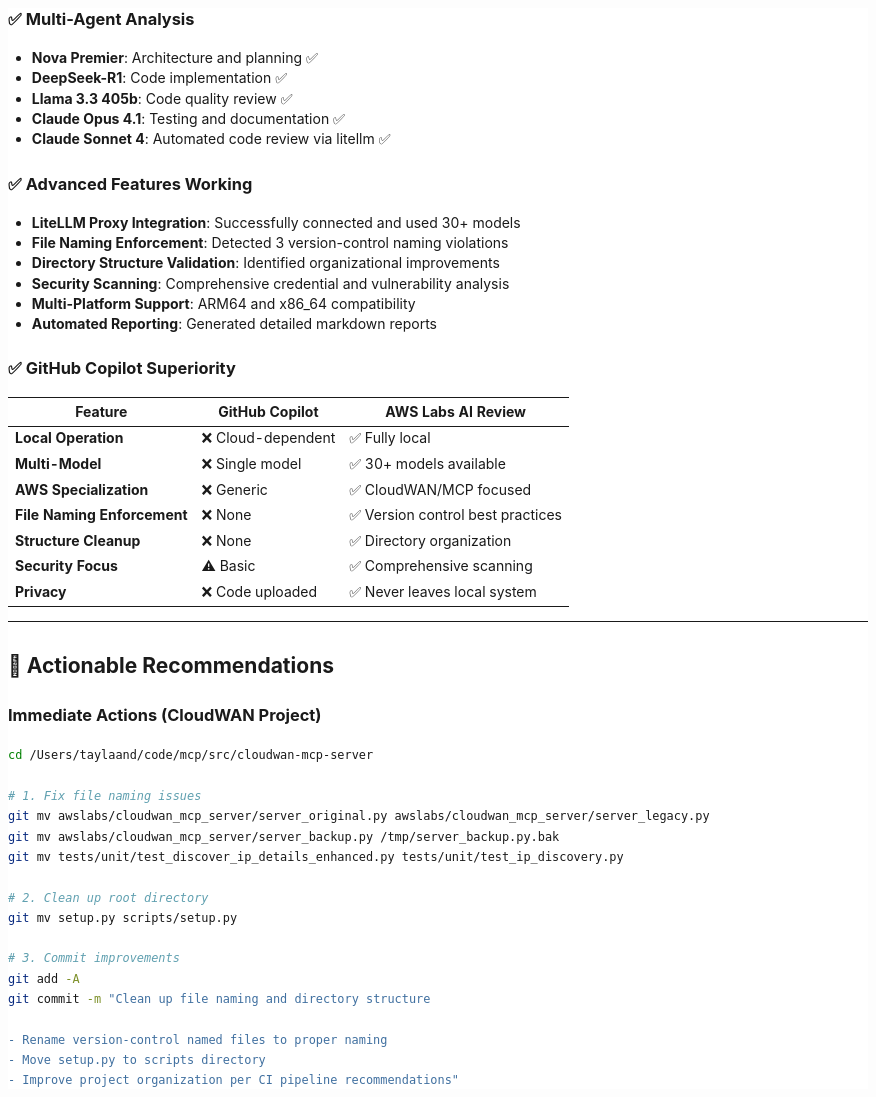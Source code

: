 ### **✅ Multi-Agent Analysis**
- **Nova Premier**: Architecture and planning ✅
- **DeepSeek-R1**: Code implementation ✅
- **Llama 3.3 405b**: Code quality review ✅
- **Claude Opus 4.1**: Testing and documentation ✅
- **Claude Sonnet 4**: Automated code review via litellm ✅

### **✅ Advanced Features Working**
- **LiteLLM Proxy Integration**: Successfully connected and used 30+ models
- **File Naming Enforcement**: Detected 3 version-control naming violations
- **Directory Structure Validation**: Identified organizational improvements
- **Security Scanning**: Comprehensive credential and vulnerability analysis
- **Multi-Platform Support**: ARM64 and x86_64 compatibility
- **Automated Reporting**: Generated detailed markdown reports

### **✅ GitHub Copilot Superiority**
| Feature | GitHub Copilot | AWS Labs AI Review |
|---------|---------------|-------------------|
| **Local Operation** | ❌ Cloud-dependent | ✅ Fully local |
| **Multi-Model** | ❌ Single model | ✅ 30+ models available |
| **AWS Specialization** | ❌ Generic | ✅ CloudWAN/MCP focused |
| **File Naming Enforcement** | ❌ None | ✅ Version control best practices |
| **Structure Cleanup** | ❌ None | ✅ Directory organization |
| **Security Focus** | ⚠️ Basic | ✅ Comprehensive scanning |
| **Privacy** | ❌ Code uploaded | ✅ Never leaves local system |

---

## 🎯 Actionable Recommendations

### **Immediate Actions (CloudWAN Project)**
```bash
cd /Users/taylaand/code/mcp/src/cloudwan-mcp-server

# 1. Fix file naming issues
git mv awslabs/cloudwan_mcp_server/server_original.py awslabs/cloudwan_mcp_server/server_legacy.py
git mv awslabs/cloudwan_mcp_server/server_backup.py /tmp/server_backup.py.bak
git mv tests/unit/test_discover_ip_details_enhanced.py tests/unit/test_ip_discovery.py

# 2. Clean up root directory
git mv setup.py scripts/setup.py

# 3. Commit improvements
git add -A
git commit -m "Clean up file naming and directory structure

- Rename version-control named files to proper naming
- Move setup.py to scripts directory
- Improve project organization per CI pipeline recommendations"
```
